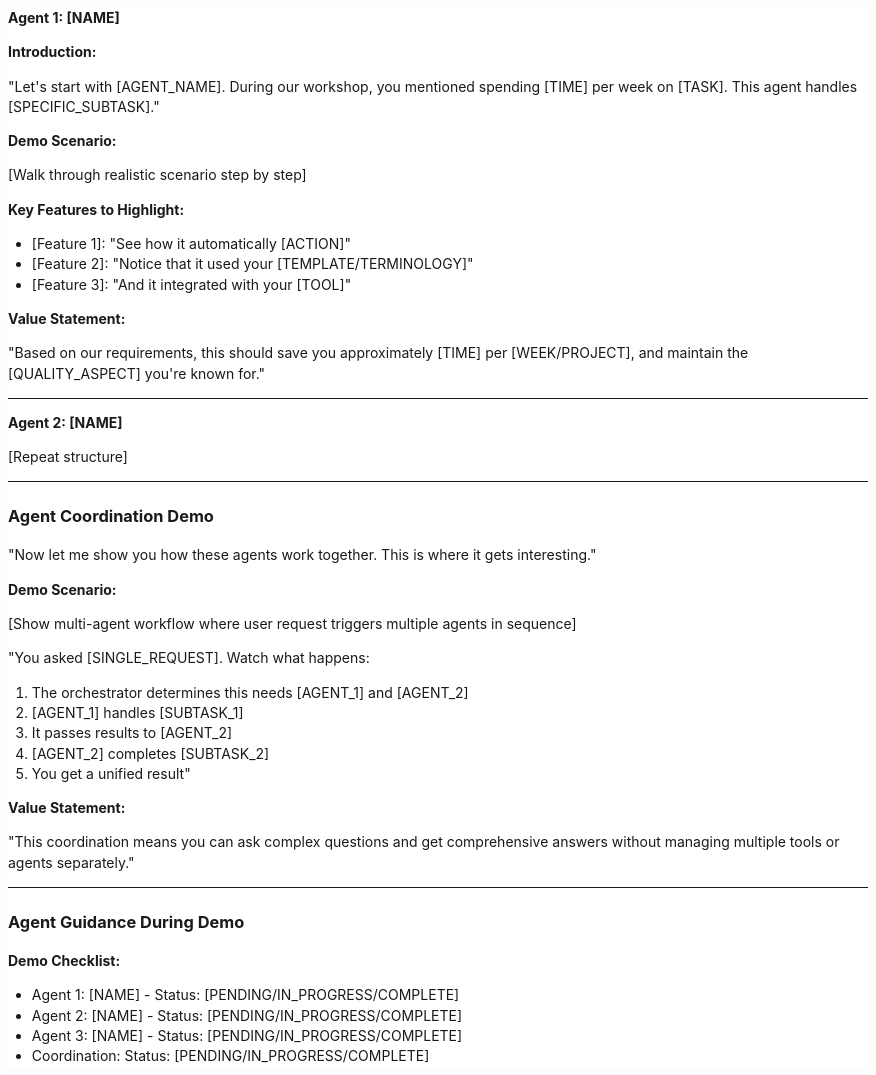 **Agent 1: [NAME]**

**Introduction:**

"Let's start with [AGENT_NAME]. During our workshop, you mentioned spending [TIME] per week on [TASK]. This agent handles [SPECIFIC_SUBTASK]."

**Demo Scenario:**

[Walk through realistic scenario step by step]

**Key Features to Highlight:**

- [Feature 1]: "See how it automatically [ACTION]"
- [Feature 2]: "Notice that it used your [TEMPLATE/TERMINOLOGY]"
- [Feature 3]: "And it integrated with your [TOOL]"

**Value Statement:**

"Based on our requirements, this should save you approximately [TIME] per [WEEK/PROJECT], and maintain the [QUALITY_ASPECT] you're known for."

---

**Agent 2: [NAME]**

[Repeat structure]

---

### Agent Coordination Demo

"Now let me show you how these agents work together. This is where it gets interesting."

**Demo Scenario:**


[Show multi-agent workflow where user request triggers multiple agents in sequence]

"You asked [SINGLE_REQUEST]. Watch what happens:

1. The orchestrator determines this needs [AGENT_1] and [AGENT_2]
2. [AGENT_1] handles [SUBTASK_1]
3. It passes results to [AGENT_2]
4. [AGENT_2] completes [SUBTASK_2]
5. You get a unified result"

**Value Statement:**

"This coordination means you can ask complex questions and get comprehensive answers without managing multiple tools or agents separately."

---

### Agent Guidance During Demo

**Demo Checklist:**

- Agent 1: [NAME] - Status: [PENDING/IN_PROGRESS/COMPLETE]
- Agent 2: [NAME] - Status: [PENDING/IN_PROGRESS/COMPLETE]
- Agent 3: [NAME] - Status: [PENDING/IN_PROGRESS/COMPLETE]
- Coordination: Status: [PENDING/IN_PROGRESS/COMPLETE]
